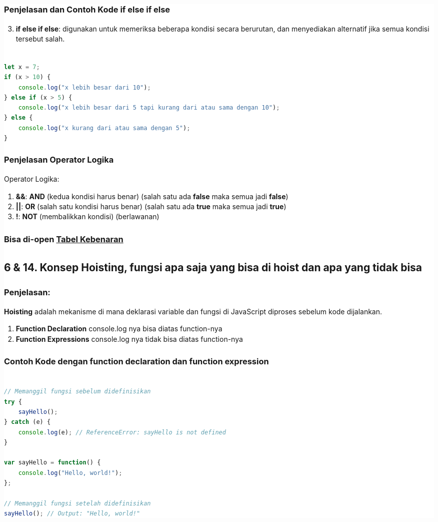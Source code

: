 ### Penjelasan dan Contoh Kode **if else if else**
3. **if else if else**: digunakan untuk memeriksa beberapa kondisi secara berurutan, dan menyediakan alternatif jika semua kondisi tersebut salah.

```js

let x = 7;
if (x > 10) {
    console.log("x lebih besar dari 10");
} else if (x > 5) {
    console.log("x lebih besar dari 5 tapi kurang dari atau sama dengan 10");
} else {
    console.log("x kurang dari atau sama dengan 5");
}

```

### Penjelasan Operator Logika
Operator Logika:

1. **&&**: **AND** (kedua kondisi harus benar) (salah satu ada **false** maka semua jadi **false**)
2. **||**: **OR** (salah satu kondisi harus benar) (salah satu ada **true** maka semua jadi **true**)
3. **!**: **NOT** (membalikkan kondisi) (berlawanan)

### Bisa di-open [Tabel Kebenaran](truth_table.png) 

## 6 & 14. Konsep Hoisting, fungsi apa saja yang bisa di hoist dan apa yang tidak bisa 
### Penjelasan:
**Hoisting** adalah mekanisme di mana deklarasi variable dan fungsi di JavaScript diproses sebelum kode dijalankan.

1. **Function Declaration** console.log nya bisa diatas function-nya
2. **Function Expressions** console.log nya tidak bisa diatas function-nya

### Contoh Kode dengan function declaration dan function expression
```js

// Memanggil fungsi sebelum didefinisikan
try {
    sayHello();
} catch (e) {
    console.log(e); // ReferenceError: sayHello is not defined
}

var sayHello = function() {
    console.log("Hello, world!");
};

// Memanggil fungsi setelah didefinisikan
sayHello(); // Output: "Hello, world!"

```

